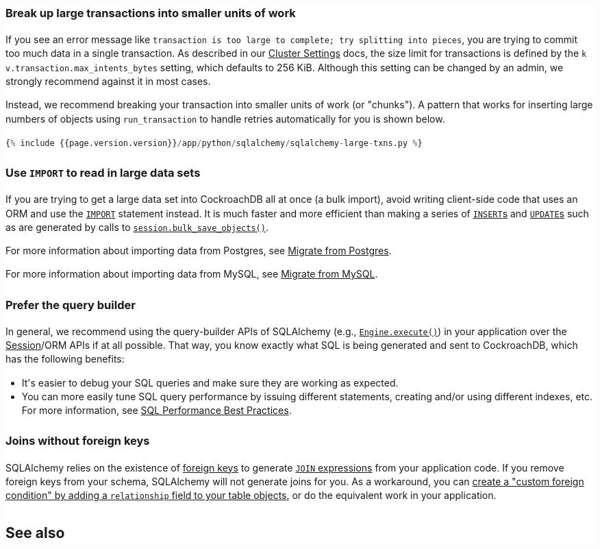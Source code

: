 ### Break up large transactions into smaller units of work

If you see an error message like `transaction is too large to complete; try splitting into pieces`, you are trying to commit too much data in a single transaction. As described in our [Cluster Settings](cluster-settings.html) docs, the size limit for transactions is defined by the `kv.transaction.max_intents_bytes` setting, which defaults to 256 KiB. Although this setting can be changed by an admin, we strongly recommend against it in most cases.

Instead, we recommend breaking your transaction into smaller units of work (or "chunks"). A pattern that works for inserting large numbers of objects using `run_transaction` to handle retries automatically for you is shown below.

~~~ python
{% include {{page.version.version}}/app/python/sqlalchemy/sqlalchemy-large-txns.py %}
~~~

### Use `IMPORT` to read in large data sets

If you are trying to get a large data set into CockroachDB all at once (a bulk import), avoid writing client-side code that uses an ORM and use the [`IMPORT`](import.html) statement instead. It is much faster and more efficient than making a series of [`INSERT`s](insert.html) and [`UPDATE`s](update.html) such as are generated by calls to [`session.bulk_save_objects()`](https://docs.sqlalchemy.org/en/latest/orm/session_api.html?highlight=bulk_save_object#sqlalchemy.orm.session.Session.bulk_save_objects).

For more information about importing data from Postgres, see [Migrate from Postgres](migrate-from-postgres.html).

For more information about importing data from MySQL, see [Migrate from MySQL](migrate-from-mysql.html).

### Prefer the query builder

In general, we recommend using the query-builder APIs of SQLAlchemy (e.g., [`Engine.execute()`](https://docs.sqlalchemy.org/en/latest/core/connections.html?highlight=execute#sqlalchemy.engine.Engine.execute)) in your application over the [Session][session]/ORM APIs if at all possible. That way, you know exactly what SQL is being generated and sent to CockroachDB, which has the following benefits:

- It's easier to debug your SQL queries and make sure they are working as expected.
- You can more easily tune SQL query performance by issuing different statements, creating and/or using different indexes, etc. For more information, see [SQL Performance Best Practices](performance-best-practices-overview.html).

### Joins without foreign keys

SQLAlchemy relies on the existence of [foreign keys](foreign-key.html) to generate [`JOIN` expressions](joins.html) from your application code. If you remove foreign keys from your schema, SQLAlchemy will not generate joins for you. As a workaround, you can [create a "custom foreign condition" by adding a `relationship` field to your table objects](https://stackoverflow.com/questions/37806625/sqlalchemy-create-relations-but-without-foreign-key-constraint-in-db), or do the equivalent work in your application.

## See also


[session.flush]: https://docs.sqlalchemy.org/en/latest/orm/session_api.html#sqlalchemy.orm.session.Session.flush
[session]: https://docs.sqlalchemy.org/en/latest/orm/session.html